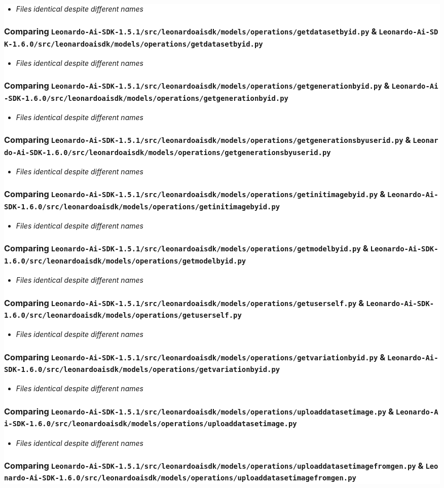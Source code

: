  * *Files identical despite different names*

### Comparing `Leonardo-Ai-SDK-1.5.1/src/leonardoaisdk/models/operations/getdatasetbyid.py` & `Leonardo-Ai-SDK-1.6.0/src/leonardoaisdk/models/operations/getdatasetbyid.py`

 * *Files identical despite different names*

### Comparing `Leonardo-Ai-SDK-1.5.1/src/leonardoaisdk/models/operations/getgenerationbyid.py` & `Leonardo-Ai-SDK-1.6.0/src/leonardoaisdk/models/operations/getgenerationbyid.py`

 * *Files identical despite different names*

### Comparing `Leonardo-Ai-SDK-1.5.1/src/leonardoaisdk/models/operations/getgenerationsbyuserid.py` & `Leonardo-Ai-SDK-1.6.0/src/leonardoaisdk/models/operations/getgenerationsbyuserid.py`

 * *Files identical despite different names*

### Comparing `Leonardo-Ai-SDK-1.5.1/src/leonardoaisdk/models/operations/getinitimagebyid.py` & `Leonardo-Ai-SDK-1.6.0/src/leonardoaisdk/models/operations/getinitimagebyid.py`

 * *Files identical despite different names*

### Comparing `Leonardo-Ai-SDK-1.5.1/src/leonardoaisdk/models/operations/getmodelbyid.py` & `Leonardo-Ai-SDK-1.6.0/src/leonardoaisdk/models/operations/getmodelbyid.py`

 * *Files identical despite different names*

### Comparing `Leonardo-Ai-SDK-1.5.1/src/leonardoaisdk/models/operations/getuserself.py` & `Leonardo-Ai-SDK-1.6.0/src/leonardoaisdk/models/operations/getuserself.py`

 * *Files identical despite different names*

### Comparing `Leonardo-Ai-SDK-1.5.1/src/leonardoaisdk/models/operations/getvariationbyid.py` & `Leonardo-Ai-SDK-1.6.0/src/leonardoaisdk/models/operations/getvariationbyid.py`

 * *Files identical despite different names*

### Comparing `Leonardo-Ai-SDK-1.5.1/src/leonardoaisdk/models/operations/uploaddatasetimage.py` & `Leonardo-Ai-SDK-1.6.0/src/leonardoaisdk/models/operations/uploaddatasetimage.py`

 * *Files identical despite different names*

### Comparing `Leonardo-Ai-SDK-1.5.1/src/leonardoaisdk/models/operations/uploaddatasetimagefromgen.py` & `Leonardo-Ai-SDK-1.6.0/src/leonardoaisdk/models/operations/uploaddatasetimagefromgen.py`
